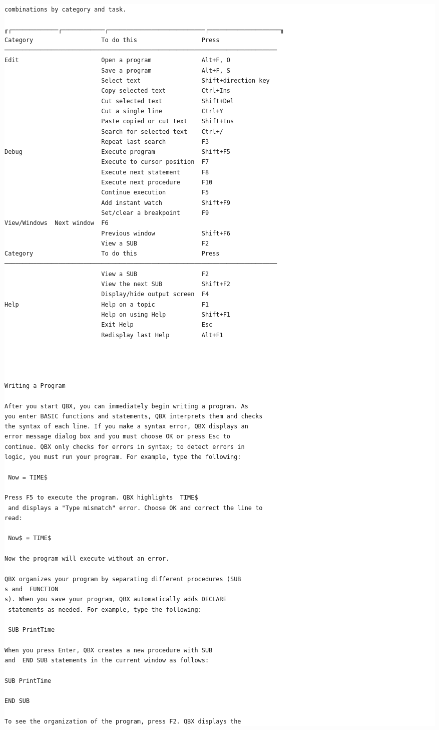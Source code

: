 	combinations by category and task.
	
	╓┌─────────────┌────────────┌───────────────────────────┌────────────────────╖
	Category                   To do this                  Press
	────────────────────────────────────────────────────────────────────────────
	Edit                       Open a program              Alt+F, O
	                           Save a program              Alt+F, S
	                           Select text                 Shift+direction key
	                           Copy selected text          Ctrl+Ins
	                           Cut selected text           Shift+Del
	                           Cut a single line           Ctrl+Y
	                           Paste copied or cut text    Shift+Ins
	                           Search for selected text    Ctrl+/
	                           Repeat last search          F3
	Debug                      Execute program             Shift+F5
	                           Execute to cursor position  F7
	                           Execute next statement      F8
	                           Execute next procedure      F10
	                           Continue execution          F5
	                           Add instant watch           Shift+F9
	                           Set/clear a breakpoint      F9
	View/Windows  Next window  F6
	                           Previous window             Shift+F6
	                           View a SUB                  F2
	Category                   To do this                  Press
	────────────────────────────────────────────────────────────────────────────
	                           View a SUB                  F2
	                           View the next SUB           Shift+F2
	                           Display/hide output screen  F4
	Help                       Help on a topic             F1
	                           Help on using Help          Shift+F1
	                           Exit Help                   Esc
	                           Redisplay last Help         Alt+F1
	
	
	
	
	Writing a Program
	
	After you start QBX, you can immediately begin writing a program. As
	you enter BASIC functions and statements, QBX interprets them and checks
	the syntax of each line. If you make a syntax error, QBX displays an
	error message dialog box and you must choose OK or press Esc to
	continue. QBX only checks for errors in syntax; to detect errors in
	logic, you must run your program. For example, type the following:
	
	 Now = TIME$
	
	Press F5 to execute the program. QBX highlights  TIME$
	 and displays a "Type mismatch" error. Choose OK and correct the line to
	read:
	
	 Now$ = TIME$
	
	Now the program will execute without an error.
	
	QBX organizes your program by separating different procedures (SUB
	s and  FUNCTION
	s). When you save your program, QBX automatically adds DECLARE
	 statements as needed. For example, type the following:
	
	 SUB PrintTime
	
	When you press Enter, QBX creates a new procedure with SUB
	and  END SUB statements in the current window as follows:
	
	SUB PrintTime
	
	END SUB
	
	To see the organization of the program, press F2. QBX displays the